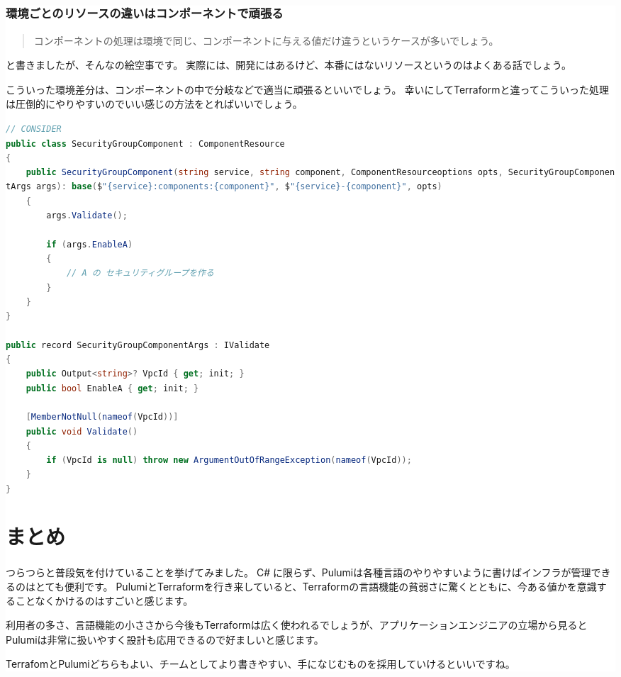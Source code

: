 ### 環境ごとのリソースの違いはコンポーネントで頑張る

> コンポーネントの処理は環境で同じ、コンポーネントに与える値だけ違うというケースが多いでしょう。

と書きましたが、そんなの絵空事です。
実際には、開発にはあるけど、本番にはないリソースというのはよくある話でしょう。

こういった環境差分は、コンポーネントの中で分岐などで適当に頑張るといいでしょう。
幸いにしてTerraformと違ってこういった処理は圧倒的にやりやすいのでいい感じの方法をとればいいでしょう。

```cs
// CONSIDER
public class SecurityGroupComponent : ComponentResource
{
    public SecurityGroupComponent(string service, string component, ComponentResourceoptions opts, SecurityGroupComponentArgs args): base($"{service}:components:{component}", $"{service}-{component}", opts)
    {
        args.Validate();

        if (args.EnableA)
        {
            // A の セキュリティグループを作る
        }
    }
}

public record SecurityGroupComponentArgs : IValidate
{
    public Output<string>? VpcId { get; init; }
    public bool EnableA { get; init; }

    [MemberNotNull(nameof(VpcId))]
    public void Validate()
    {
        if (VpcId is null) throw new ArgumentOutOfRangeException(nameof(VpcId));
    }
}
```

# まとめ

つらつらと普段気を付けていることを挙げてみました。
C# に限らず、Pulumiは各種言語のやりやすいように書けばインフラが管理できるのはとても便利です。
PulumiとTerraformを行き来していると、Terraformの言語機能の貧弱さに驚くとともに、今ある値かを意識することなくかけるのはすごいと感じます。

利用者の多さ、言語機能の小ささから今後もTerraformは広く使われるでしょうが、アプリケーションエンジニアの立場から見るとPulumiは非常に扱いやすく設計も応用できるので好ましいと感じます。

TerrafomとPulumiどちらもよい、チームとしてより書きやすい、手になじむものを採用していけるといいですね。
